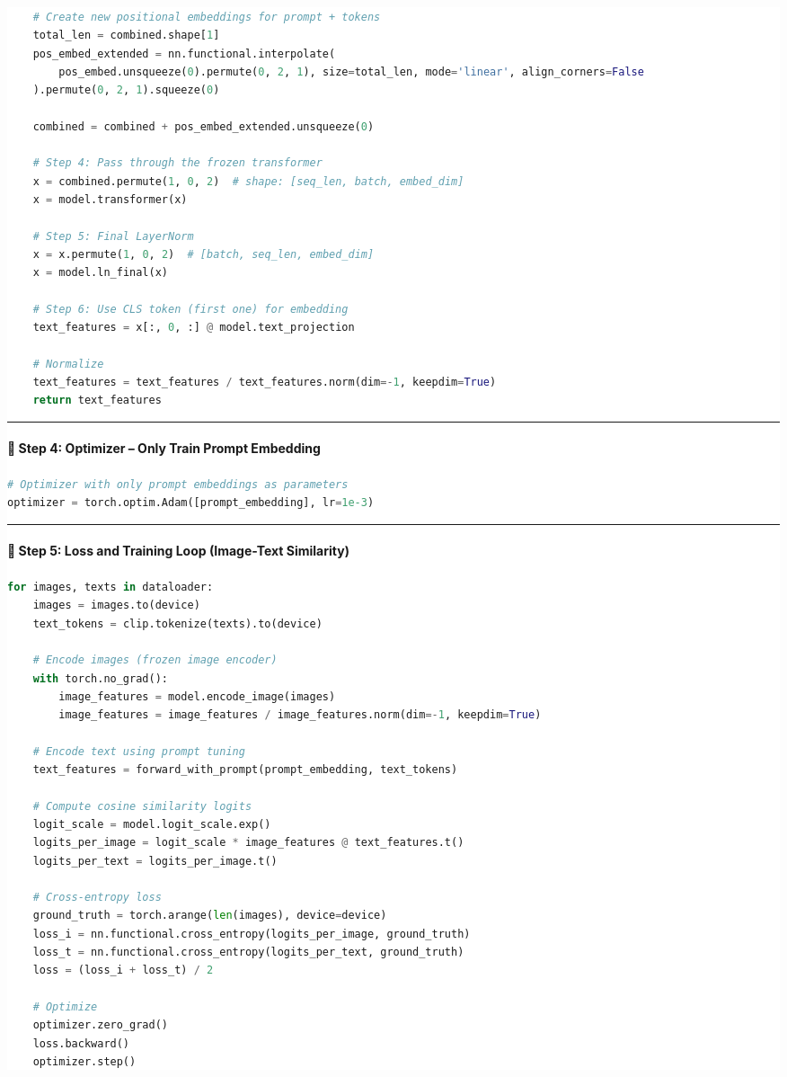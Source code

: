 ```python
    # Create new positional embeddings for prompt + tokens
    total_len = combined.shape[1]
    pos_embed_extended = nn.functional.interpolate(
        pos_embed.unsqueeze(0).permute(0, 2, 1), size=total_len, mode='linear', align_corners=False
    ).permute(0, 2, 1).squeeze(0)

    combined = combined + pos_embed_extended.unsqueeze(0)

    # Step 4: Pass through the frozen transformer
    x = combined.permute(1, 0, 2)  # shape: [seq_len, batch, embed_dim]
    x = model.transformer(x)

    # Step 5: Final LayerNorm
    x = x.permute(1, 0, 2)  # [batch, seq_len, embed_dim]
    x = model.ln_final(x)

    # Step 6: Use CLS token (first one) for embedding
    text_features = x[:, 0, :] @ model.text_projection

    # Normalize
    text_features = text_features / text_features.norm(dim=-1, keepdim=True)
    return text_features
```

---

#### 🔨 Step 4: Optimizer – Only Train Prompt Embedding
```python
# Optimizer with only prompt embeddings as parameters
optimizer = torch.optim.Adam([prompt_embedding], lr=1e-3)
```

---

#### 🔨 Step 5: Loss and Training Loop (Image-Text Similarity)
```python
for images, texts in dataloader:
    images = images.to(device)
    text_tokens = clip.tokenize(texts).to(device)

    # Encode images (frozen image encoder)
    with torch.no_grad():
        image_features = model.encode_image(images)
        image_features = image_features / image_features.norm(dim=-1, keepdim=True)

    # Encode text using prompt tuning
    text_features = forward_with_prompt(prompt_embedding, text_tokens)

    # Compute cosine similarity logits
    logit_scale = model.logit_scale.exp()
    logits_per_image = logit_scale * image_features @ text_features.t()
    logits_per_text = logits_per_image.t()

    # Cross-entropy loss
    ground_truth = torch.arange(len(images), device=device)
    loss_i = nn.functional.cross_entropy(logits_per_image, ground_truth)
    loss_t = nn.functional.cross_entropy(logits_per_text, ground_truth)
    loss = (loss_i + loss_t) / 2

    # Optimize
    optimizer.zero_grad()
    loss.backward()
    optimizer.step()
```